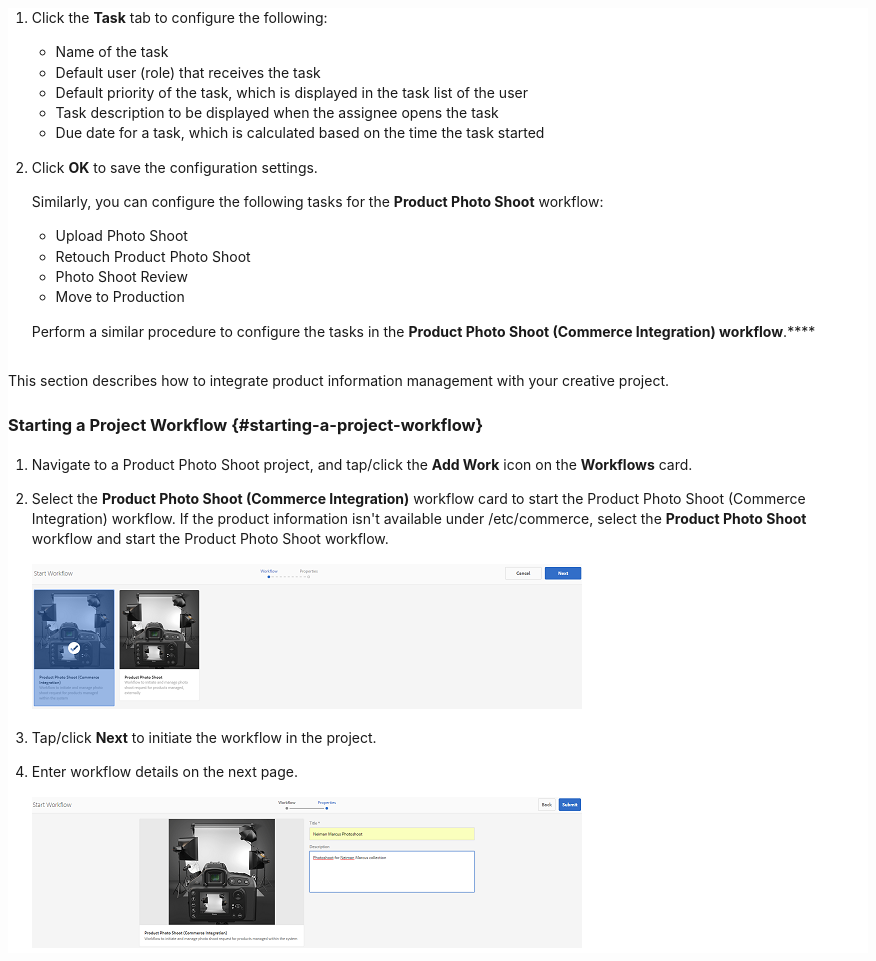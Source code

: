 1. Click the **Task** tab to configure the following:

    * Name of the task
    * Default user (role) that receives the task
    * Default priority of the task, which is displayed in the task list of the user
    * Task description to be displayed when the assignee opens the task
    * Due date for a task, which is calculated based on the time the task started

1. Click **OK** to save the configuration settings.

   Similarly, you can configure the following tasks for the **Product Photo Shoot** workflow:

    * Upload Photo Shoot
    * Retouch Product Photo Shoot
    * Photo Shoot Review
    * Move to Production

   Perform a similar procedure to configure the tasks in the **Product Photo Shoot (Commerce Integration) workflow**.****

##

This section describes how to integrate product information management with your creative project.

### Starting a Project Workflow {#starting-a-project-workflow}

1. Navigate to a Product Photo Shoot project, and tap/click the **Add Work** icon on the **Workflows** card.
1. Select the **Product Photo Shoot (Commerce Integration)** workflow card to start the Product Photo Shoot (Commerce Integration) workflow. If the product information isn't available under /etc/commerce, select the **Product Photo Shoot** workflow and start the Product Photo Shoot workflow.

   ![](assets/chlimage_1-140.png)

1. Tap/click **Next** to initiate the workflow in the project.
1. Enter workflow details on the next page.

   ![](assets/chlimage_1-141.png)
